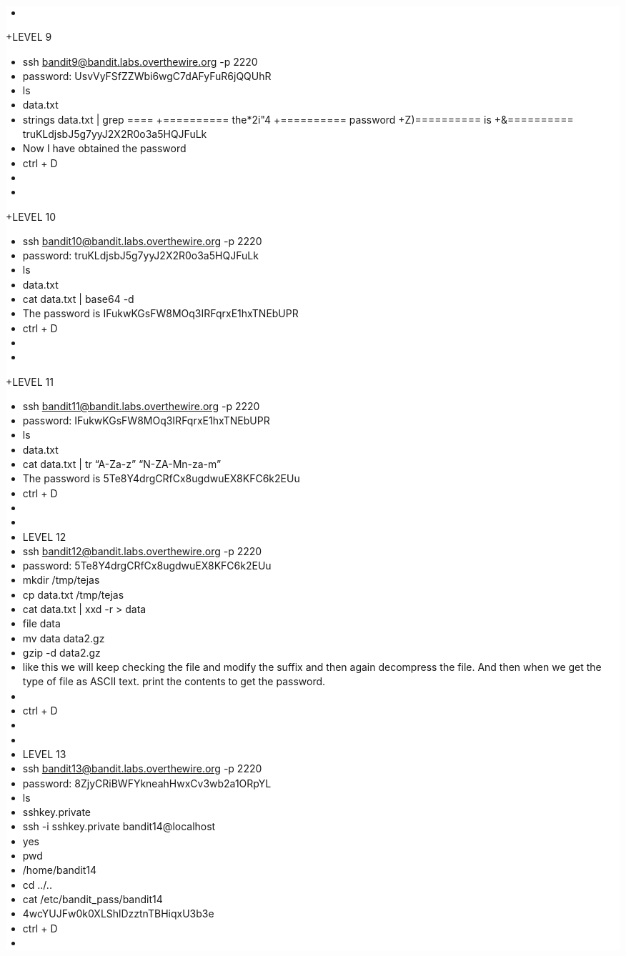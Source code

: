 +
+LEVEL 9
+    ssh bandit9@bandit.labs.overthewire.org -p 2220
+    password: UsvVyFSfZZWbi6wgC7dAFyFuR6jQQUhR
+    ls
+ data.txt
+    strings data.txt | grep ====
+========== the*2i"4
+========== password
+Z)========== is
+&========== truKLdjsbJ5g7yyJ2X2R0o3a5HQJFuLk
+ Now I have obtained the password
+ ctrl + D
+
+
+LEVEL 10
+    ssh bandit10@bandit.labs.overthewire.org -p 2220
+    password: truKLdjsbJ5g7yyJ2X2R0o3a5HQJFuLk
+    ls
+ data.txt
+    cat data.txt | base64 -d
+ The password is IFukwKGsFW8MOq3IRFqrxE1hxTNEbUPR
+ ctrl + D
+
+
+LEVEL 11
+    ssh bandit11@bandit.labs.overthewire.org -p 2220
+    password: IFukwKGsFW8MOq3IRFqrxE1hxTNEbUPR
+    ls
+ data.txt
+    cat data.txt | tr “A-Za-z” “N-ZA-Mn-za-m”
+ The password is 5Te8Y4drgCRfCx8ugdwuEX8KFC6k2EUu
+ ctrl + D
+
+
+ LEVEL 12
+    ssh bandit12@bandit.labs.overthewire.org -p 2220
+    password: 5Te8Y4drgCRfCx8ugdwuEX8KFC6k2EUu
+    mkdir  /tmp/tejas
+    cp data.txt /tmp/tejas
+    cat data.txt | xxd -r > data
+    file data
+    mv data data2.gz
+    gzip -d data2.gz
+ like this we will keep checking the file and modify the suffix and then again decompress the file. And then when we get the type of file as ASCII text. print the contents to get the password.
+ 
+ ctrl + D
+
+
+ LEVEL 13
+    ssh bandit13@bandit.labs.overthewire.org -p 2220
+    password: 8ZjyCRiBWFYkneahHwxCv3wb2a1ORpYL
+    ls
+ sshkey.private
+    ssh -i sshkey.private bandit14@localhost
+    yes
+    pwd
+ /home/bandit14
+    cd ../..
+    cat /etc/bandit_pass/bandit14
+ 4wcYUJFw0k0XLShlDzztnTBHiqxU3b3e
+ ctrl + D
+